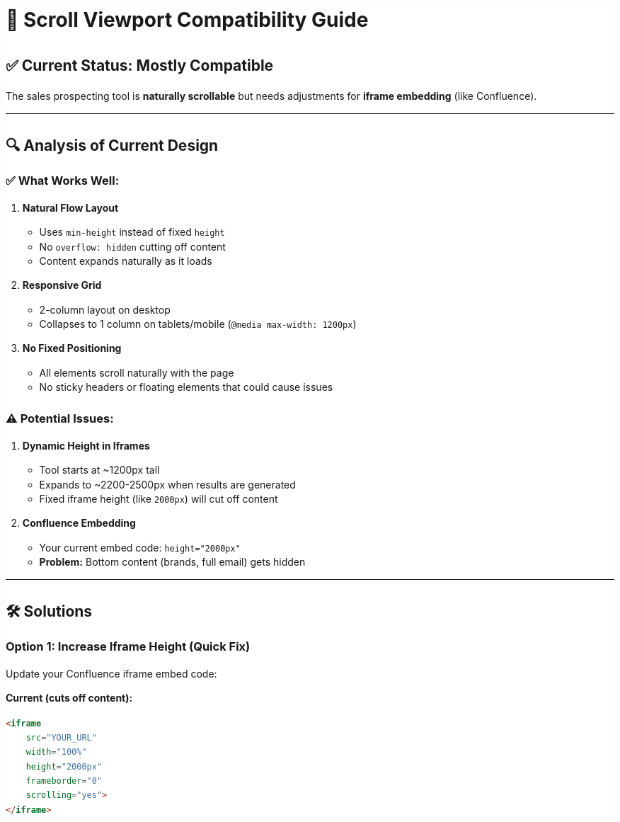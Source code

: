 # 📜 Scroll Viewport Compatibility Guide

## ✅ **Current Status: Mostly Compatible**

The sales prospecting tool is **naturally scrollable** but needs adjustments for **iframe embedding** (like Confluence).

---

## 🔍 **Analysis of Current Design**

### **✅ What Works Well:**

1. **Natural Flow Layout**
   - Uses `min-height` instead of fixed `height`
   - No `overflow: hidden` cutting off content
   - Content expands naturally as it loads

2. **Responsive Grid**
   - 2-column layout on desktop
   - Collapses to 1 column on tablets/mobile (`@media max-width: 1200px`)

3. **No Fixed Positioning**
   - All elements scroll naturally with the page
   - No sticky headers or floating elements that could cause issues

### **⚠️ Potential Issues:**

1. **Dynamic Height in Iframes**
   - Tool starts at ~1200px tall
   - Expands to ~2200-2500px when results are generated
   - Fixed iframe height (like `2000px`) will cut off content

2. **Confluence Embedding**
   - Your current embed code: `height="2000px"`
   - **Problem:** Bottom content (brands, full email) gets hidden

---

## 🛠️ **Solutions**

### **Option 1: Increase Iframe Height (Quick Fix)**

Update your Confluence iframe embed code:

**Current (cuts off content):**
```html
<iframe 
    src="YOUR_URL" 
    width="100%" 
    height="2000px" 
    frameborder="0" 
    scrolling="yes">
</iframe>
```
